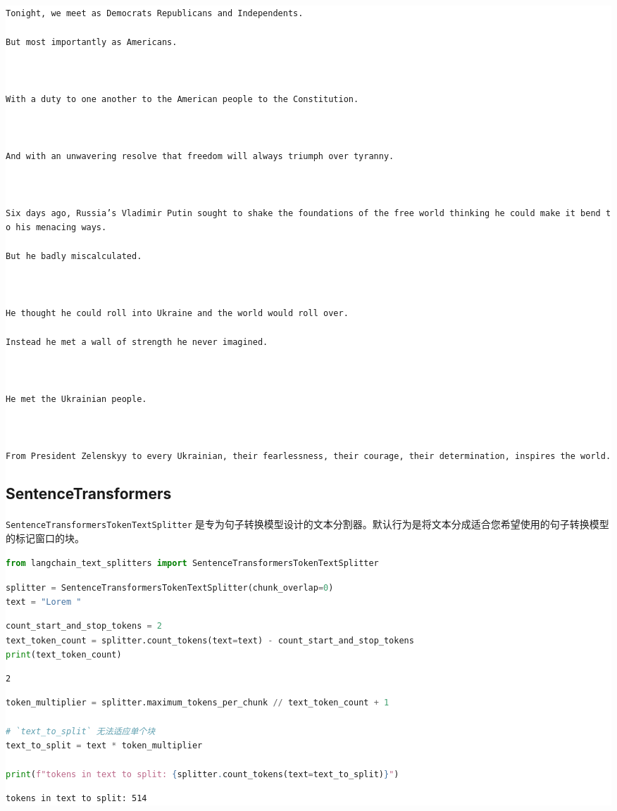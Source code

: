     Tonight, we meet as Democrats Republicans and Independents.
    
    But most importantly as Americans. 
    
    
    
    With a duty to one another to the American people to the Constitution. 
    
    
    
    And with an unwavering resolve that freedom will always triumph over tyranny. 
    
    
    
    Six days ago, Russia’s Vladimir Putin sought to shake the foundations of the free world thinking he could make it bend to his menacing ways.
    
    But he badly miscalculated. 
    
    
    
    He thought he could roll into Ukraine and the world would roll over.
    
    Instead he met a wall of strength he never imagined. 
    
    
    
    He met the Ukrainian people. 
    
    
    
    From President Zelenskyy to every Ukrainian, their fearlessness, their courage, their determination, inspires the world.

## SentenceTransformers

`SentenceTransformersTokenTextSplitter` 是专为句子转换模型设计的文本分割器。默认行为是将文本分成适合您希望使用的句子转换模型的标记窗口的块。

```python
from langchain_text_splitters import SentenceTransformersTokenTextSplitter
```

```python
splitter = SentenceTransformersTokenTextSplitter(chunk_overlap=0)
text = "Lorem "
```

```python
count_start_and_stop_tokens = 2
text_token_count = splitter.count_tokens(text=text) - count_start_and_stop_tokens
print(text_token_count)
```

    2

```python
token_multiplier = splitter.maximum_tokens_per_chunk // text_token_count + 1

# `text_to_split` 无法适应单个块
text_to_split = text * token_multiplier

print(f"tokens in text to split: {splitter.count_tokens(text=text_to_split)}")
```

    tokens in text to split: 514
